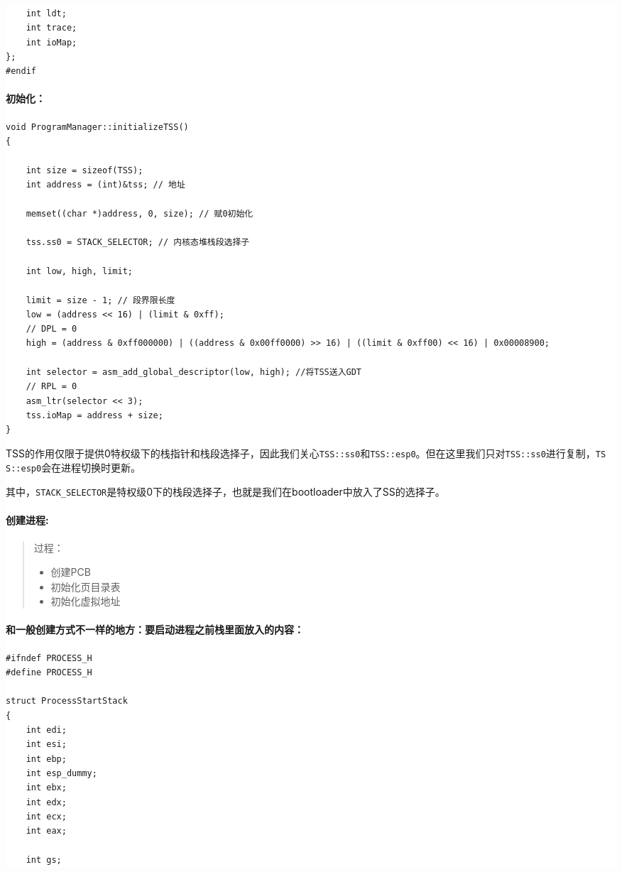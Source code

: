 ```assembly
    int ldt;
    int trace;
    int ioMap;
};
#endif
```

#### 初始化：

```assembly
void ProgramManager::initializeTSS()
{

    int size = sizeof(TSS);
    int address = (int)&tss; // 地址

    memset((char *)address, 0, size); // 赋0初始化
  
    tss.ss0 = STACK_SELECTOR; // 内核态堆栈段选择子

    int low, high, limit;

    limit = size - 1; // 段界限长度
    low = (address << 16) | (limit & 0xff);
    // DPL = 0
    high = (address & 0xff000000) | ((address & 0x00ff0000) >> 16) | ((limit & 0xff00) << 16) | 0x00008900;

    int selector = asm_add_global_descriptor(low, high); //将TSS送入GDT
    // RPL = 0
    asm_ltr(selector << 3);
    tss.ioMap = address + size;
}
```

TSS的作用仅限于提供0特权级下的栈指针和栈段选择子，因此我们关心`TSS::ss0`和`TSS::esp0`。但在这里我们只对`TSS::ss0`进行复制，`TSS::esp0`会在进程切换时更新。

其中，`STACK_SELECTOR`是特权级0下的栈段选择子，也就是我们在bootloader中放入了SS的选择子。

#### 创建进程:

> 过程：
>
> * 创建PCB
> * 初始化页目录表
> * 初始化虚拟地址

#### 和一般创建方式不一样的地方：要启动进程之前栈里面放入的内容：

```assembly
#ifndef PROCESS_H
#define PROCESS_H

struct ProcessStartStack
{
    int edi;
    int esi;
    int ebp;
    int esp_dummy;
    int ebx;
    int edx;
    int ecx;
    int eax;
    
    int gs;
```